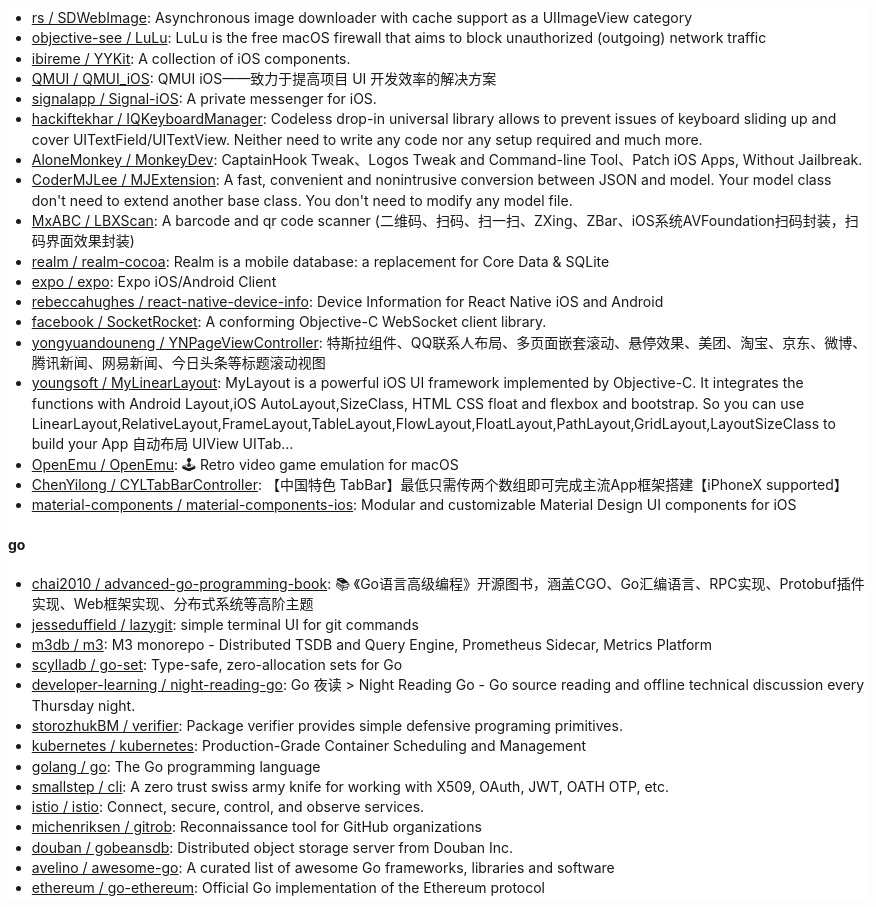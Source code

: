 * [rs / SDWebImage](https://github.com/rs/SDWebImage): Asynchronous image downloader with cache support as a UIImageView category
* [objective-see / LuLu](https://github.com/objective-see/LuLu): LuLu is the free macOS firewall that aims to block unauthorized (outgoing) network traffic
* [ibireme / YYKit](https://github.com/ibireme/YYKit): A collection of iOS components.
* [QMUI / QMUI_iOS](https://github.com/QMUI/QMUI_iOS): QMUI iOS——致力于提高项目 UI 开发效率的解决方案
* [signalapp / Signal-iOS](https://github.com/signalapp/Signal-iOS): A private messenger for iOS.
* [hackiftekhar / IQKeyboardManager](https://github.com/hackiftekhar/IQKeyboardManager): Codeless drop-in universal library allows to prevent issues of keyboard sliding up and cover UITextField/UITextView. Neither need to write any code nor any setup required and much more.
* [AloneMonkey / MonkeyDev](https://github.com/AloneMonkey/MonkeyDev): CaptainHook Tweak、Logos Tweak and Command-line Tool、Patch iOS Apps, Without Jailbreak.
* [CoderMJLee / MJExtension](https://github.com/CoderMJLee/MJExtension): A fast, convenient and nonintrusive conversion between JSON and model. Your model class don't need to extend another base class. You don't need to modify any model file.
* [MxABC / LBXScan](https://github.com/MxABC/LBXScan): A barcode and qr code scanner (二维码、扫码、扫一扫、ZXing、ZBar、iOS系统AVFoundation扫码封装，扫码界面效果封装)
* [realm / realm-cocoa](https://github.com/realm/realm-cocoa): Realm is a mobile database: a replacement for Core Data & SQLite
* [expo / expo](https://github.com/expo/expo): Expo iOS/Android Client
* [rebeccahughes / react-native-device-info](https://github.com/rebeccahughes/react-native-device-info): Device Information for React Native iOS and Android
* [facebook / SocketRocket](https://github.com/facebook/SocketRocket): A conforming Objective-C WebSocket client library.
* [yongyuandouneng / YNPageViewController](https://github.com/yongyuandouneng/YNPageViewController): 特斯拉组件、QQ联系人布局、多页面嵌套滚动、悬停效果、美团、淘宝、京东、微博、腾讯新闻、网易新闻、今日头条等标题滚动视图
* [youngsoft / MyLinearLayout](https://github.com/youngsoft/MyLinearLayout): MyLayout is a powerful iOS UI framework implemented by Objective-C. It integrates the functions with Android Layout,iOS AutoLayout,SizeClass, HTML CSS float and flexbox and bootstrap. So you can use LinearLayout,RelativeLayout,FrameLayout,TableLayout,FlowLayout,FloatLayout,PathLayout,GridLayout,LayoutSizeClass to build your App 自动布局 UIView UITab…
* [OpenEmu / OpenEmu](https://github.com/OpenEmu/OpenEmu): 🕹 Retro video game emulation for macOS
* [ChenYilong / CYLTabBarController](https://github.com/ChenYilong/CYLTabBarController): 【中国特色 TabBar】最低只需传两个数组即可完成主流App框架搭建【iPhoneX supported】
* [material-components / material-components-ios](https://github.com/material-components/material-components-ios): Modular and customizable Material Design UI components for iOS

#### go
* [chai2010 / advanced-go-programming-book](https://github.com/chai2010/advanced-go-programming-book): 📚 《Go语言高级编程》开源图书，涵盖CGO、Go汇编语言、RPC实现、Protobuf插件实现、Web框架实现、分布式系统等高阶主题
* [jesseduffield / lazygit](https://github.com/jesseduffield/lazygit): simple terminal UI for git commands
* [m3db / m3](https://github.com/m3db/m3): M3 monorepo - Distributed TSDB and Query Engine, Prometheus Sidecar, Metrics Platform
* [scylladb / go-set](https://github.com/scylladb/go-set): Type-safe, zero-allocation sets for Go
* [developer-learning / night-reading-go](https://github.com/developer-learning/night-reading-go): Go 夜读 > Night Reading Go - Go source reading and offline technical discussion every Thursday night.
* [storozhukBM / verifier](https://github.com/storozhukBM/verifier): Package verifier provides simple defensive programing primitives.
* [kubernetes / kubernetes](https://github.com/kubernetes/kubernetes): Production-Grade Container Scheduling and Management
* [golang / go](https://github.com/golang/go): The Go programming language
* [smallstep / cli](https://github.com/smallstep/cli): A zero trust swiss army knife for working with X509, OAuth, JWT, OATH OTP, etc.
* [istio / istio](https://github.com/istio/istio): Connect, secure, control, and observe services.
* [michenriksen / gitrob](https://github.com/michenriksen/gitrob): Reconnaissance tool for GitHub organizations
* [douban / gobeansdb](https://github.com/douban/gobeansdb): Distributed object storage server from Douban Inc.
* [avelino / awesome-go](https://github.com/avelino/awesome-go): A curated list of awesome Go frameworks, libraries and software
* [ethereum / go-ethereum](https://github.com/ethereum/go-ethereum): Official Go implementation of the Ethereum protocol